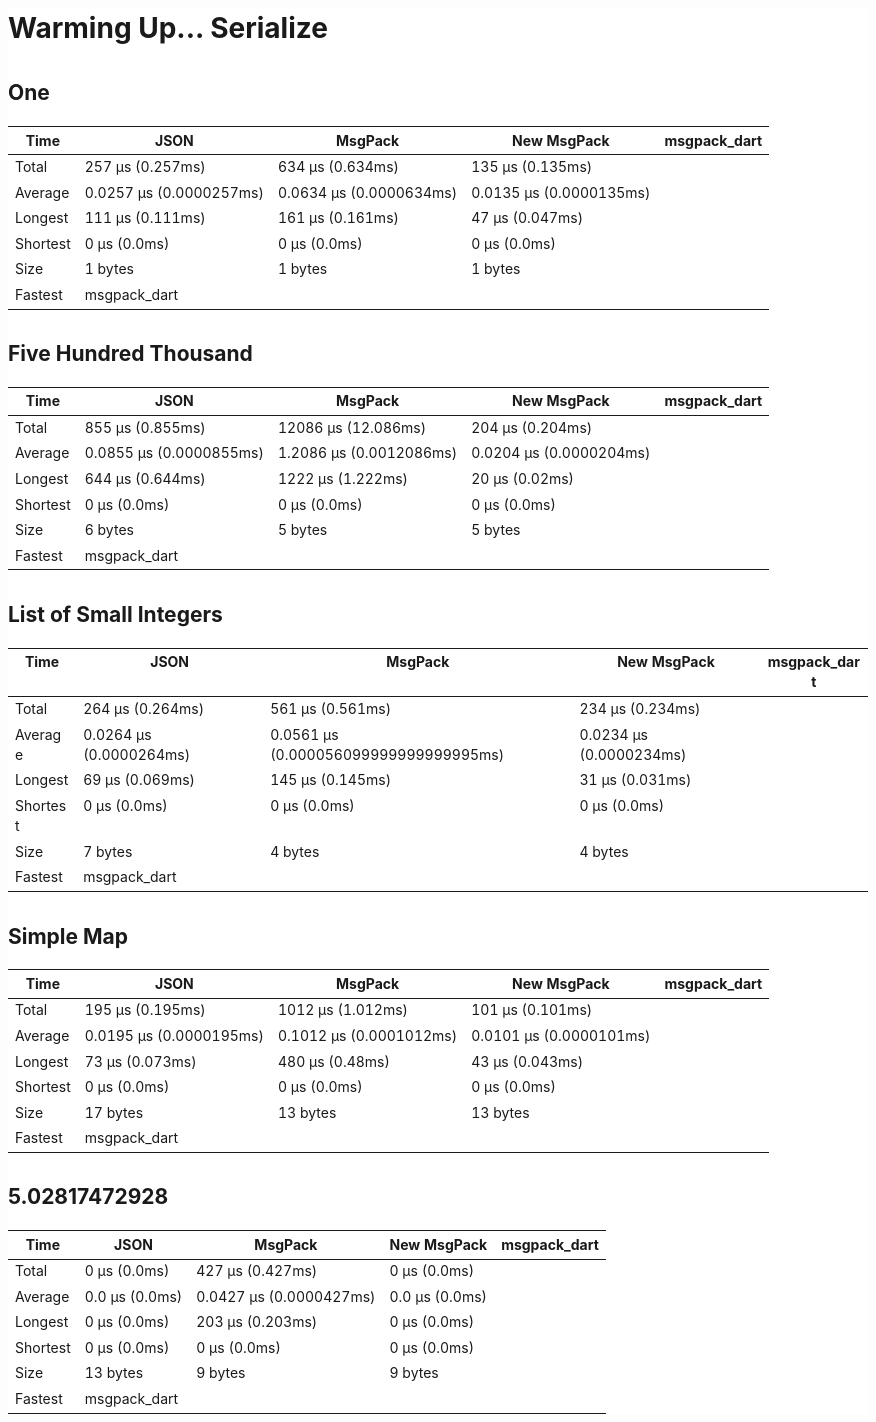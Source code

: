 Warming Up...
Serialize
===
One
---
Time | JSON | MsgPack | New MsgPack | msgpack_dart |
-----|------|---------|-------------|--------------|
Total | 257 μs (0.257ms) | 634 μs (0.634ms) | 135 μs (0.135ms)
Average | 0.0257 μs (0.0000257ms) | 0.0634 μs (0.0000634ms) | 0.0135 μs (0.0000135ms)
Longest | 111 μs (0.111ms) | 161 μs (0.161ms) | 47 μs (0.047ms)
Shortest | 0 μs (0.0ms) | 0 μs (0.0ms) | 0 μs (0.0ms)
Size | 1 bytes | 1 bytes | 1 bytes
Fastest | msgpack_dart

Five Hundred Thousand
---
Time | JSON | MsgPack | New MsgPack | msgpack_dart |
-----|------|---------|-------------|--------------|
Total | 855 μs (0.855ms) | 12086 μs (12.086ms) | 204 μs (0.204ms)
Average | 0.0855 μs (0.0000855ms) | 1.2086 μs (0.0012086ms) | 0.0204 μs (0.0000204ms)
Longest | 644 μs (0.644ms) | 1222 μs (1.222ms) | 20 μs (0.02ms)
Shortest | 0 μs (0.0ms) | 0 μs (0.0ms) | 0 μs (0.0ms)
Size | 6 bytes | 5 bytes | 5 bytes
Fastest | msgpack_dart

List of Small Integers
---
Time | JSON | MsgPack | New MsgPack | msgpack_dart |
-----|------|---------|-------------|--------------|
Total | 264 μs (0.264ms) | 561 μs (0.561ms) | 234 μs (0.234ms)
Average | 0.0264 μs (0.0000264ms) | 0.0561 μs (0.000056099999999999995ms) | 0.0234 μs (0.0000234ms)
Longest | 69 μs (0.069ms) | 145 μs (0.145ms) | 31 μs (0.031ms)
Shortest | 0 μs (0.0ms) | 0 μs (0.0ms) | 0 μs (0.0ms)
Size | 7 bytes | 4 bytes | 4 bytes
Fastest | msgpack_dart

Simple Map
---
Time | JSON | MsgPack | New MsgPack | msgpack_dart |
-----|------|---------|-------------|--------------|
Total | 195 μs (0.195ms) | 1012 μs (1.012ms) | 101 μs (0.101ms)
Average | 0.0195 μs (0.0000195ms) | 0.1012 μs (0.0001012ms) | 0.0101 μs (0.0000101ms)
Longest | 73 μs (0.073ms) | 480 μs (0.48ms) | 43 μs (0.043ms)
Shortest | 0 μs (0.0ms) | 0 μs (0.0ms) | 0 μs (0.0ms)
Size | 17 bytes | 13 bytes | 13 bytes
Fastest | msgpack_dart

5.02817472928
---
Time | JSON | MsgPack | New MsgPack | msgpack_dart |
-----|------|---------|-------------|--------------|
Total | 0 μs (0.0ms) | 427 μs (0.427ms) | 0 μs (0.0ms)
Average | 0.0 μs (0.0ms) | 0.0427 μs (0.0000427ms) | 0.0 μs (0.0ms)
Longest | 0 μs (0.0ms) | 203 μs (0.203ms) | 0 μs (0.0ms)
Shortest | 0 μs (0.0ms) | 0 μs (0.0ms) | 0 μs (0.0ms)
Size | 13 bytes | 9 bytes | 9 bytes
Fastest | msgpack_dart
